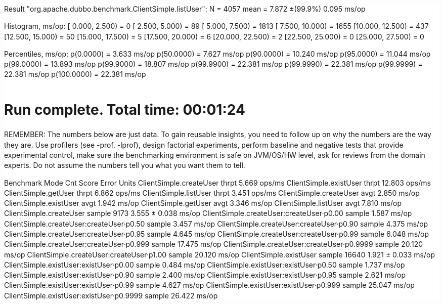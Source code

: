 

Result "org.apache.dubbo.benchmark.ClientSimple.listUser":
  N = 4057
  mean =      7.872 ±(99.9%) 0.095 ms/op

  Histogram, ms/op:
    [ 0.000,  2.500) = 0 
    [ 2.500,  5.000) = 89 
    [ 5.000,  7.500) = 1813 
    [ 7.500, 10.000) = 1655 
    [10.000, 12.500) = 437 
    [12.500, 15.000) = 50 
    [15.000, 17.500) = 5 
    [17.500, 20.000) = 6 
    [20.000, 22.500) = 2 
    [22.500, 25.000) = 0 
    [25.000, 27.500) = 0 

  Percentiles, ms/op:
      p(0.0000) =      3.633 ms/op
     p(50.0000) =      7.627 ms/op
     p(90.0000) =     10.240 ms/op
     p(95.0000) =     11.044 ms/op
     p(99.0000) =     13.893 ms/op
     p(99.9000) =     18.807 ms/op
     p(99.9900) =     22.381 ms/op
     p(99.9990) =     22.381 ms/op
     p(99.9999) =     22.381 ms/op
    p(100.0000) =     22.381 ms/op


# Run complete. Total time: 00:01:24

REMEMBER: The numbers below are just data. To gain reusable insights, you need to follow up on
why the numbers are the way they are. Use profilers (see -prof, -lprof), design factorial
experiments, perform baseline and negative tests that provide experimental control, make sure
the benchmarking environment is safe on JVM/OS/HW level, ask for reviews from the domain experts.
Do not assume the numbers tell you what you want them to tell.

Benchmark                                     Mode    Cnt   Score   Error   Units
ClientSimple.createUser                      thrpt          5.669          ops/ms
ClientSimple.existUser                       thrpt         12.803          ops/ms
ClientSimple.getUser                         thrpt          6.862          ops/ms
ClientSimple.listUser                        thrpt          3.451          ops/ms
ClientSimple.createUser                       avgt          2.850           ms/op
ClientSimple.existUser                        avgt          1.942           ms/op
ClientSimple.getUser                          avgt          3.346           ms/op
ClientSimple.listUser                         avgt          7.810           ms/op
ClientSimple.createUser                     sample   9173   3.555 ± 0.038   ms/op
ClientSimple.createUser:createUser·p0.00    sample          1.587           ms/op
ClientSimple.createUser:createUser·p0.50    sample          3.457           ms/op
ClientSimple.createUser:createUser·p0.90    sample          4.375           ms/op
ClientSimple.createUser:createUser·p0.95    sample          4.645           ms/op
ClientSimple.createUser:createUser·p0.99    sample          6.048           ms/op
ClientSimple.createUser:createUser·p0.999   sample         17.475           ms/op
ClientSimple.createUser:createUser·p0.9999  sample         20.120           ms/op
ClientSimple.createUser:createUser·p1.00    sample         20.120           ms/op
ClientSimple.existUser                      sample  16640   1.921 ± 0.033   ms/op
ClientSimple.existUser:existUser·p0.00      sample          0.484           ms/op
ClientSimple.existUser:existUser·p0.50      sample          1.737           ms/op
ClientSimple.existUser:existUser·p0.90      sample          2.400           ms/op
ClientSimple.existUser:existUser·p0.95      sample          2.621           ms/op
ClientSimple.existUser:existUser·p0.99      sample          4.627           ms/op
ClientSimple.existUser:existUser·p0.999     sample         25.047           ms/op
ClientSimple.existUser:existUser·p0.9999    sample         26.422           ms/op